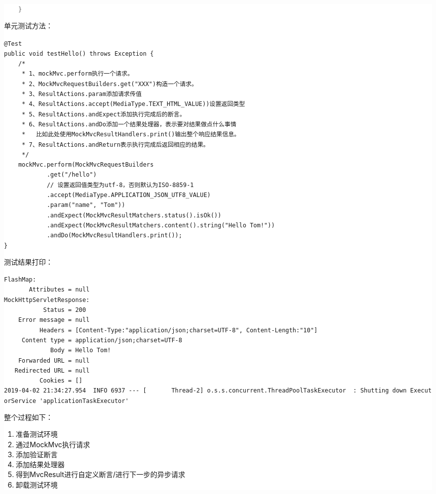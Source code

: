 ```java
    }
```

单元测试方法：

```text
@Test
public void testHello() throws Exception {
    /*
     * 1、mockMvc.perform执行一个请求。
     * 2、MockMvcRequestBuilders.get("XXX")构造一个请求。
     * 3、ResultActions.param添加请求传值
     * 4、ResultActions.accept(MediaType.TEXT_HTML_VALUE))设置返回类型
     * 5、ResultActions.andExpect添加执行完成后的断言。
     * 6、ResultActions.andDo添加一个结果处理器，表示要对结果做点什么事情
     *   比如此处使用MockMvcResultHandlers.print()输出整个响应结果信息。
     * 7、ResultActions.andReturn表示执行完成后返回相应的结果。
     */
    mockMvc.perform(MockMvcRequestBuilders
            .get("/hello")
            // 设置返回值类型为utf-8，否则默认为ISO-8859-1
            .accept(MediaType.APPLICATION_JSON_UTF8_VALUE)
            .param("name", "Tom"))
            .andExpect(MockMvcResultMatchers.status().isOk())
            .andExpect(MockMvcResultMatchers.content().string("Hello Tom!"))
            .andDo(MockMvcResultHandlers.print());
}
```

测试结果打印：

```text
FlashMap:
       Attributes = null
MockHttpServletResponse:
           Status = 200
    Error message = null
          Headers = [Content-Type:"application/json;charset=UTF-8", Content-Length:"10"]
     Content type = application/json;charset=UTF-8
             Body = Hello Tom!
    Forwarded URL = null
   Redirected URL = null
          Cookies = []
2019-04-02 21:34:27.954  INFO 6937 --- [       Thread-2] o.s.s.concurrent.ThreadPoolTaskExecutor  : Shutting down ExecutorService 'applicationTaskExecutor'
```

整个过程如下：

1. 准备测试环境
2. 通过MockMvc执行请求
3. 添加验证断言
4. 添加结果处理器
5. 得到MvcResult进行自定义断言/进行下一步的异步请求
6. 卸载测试环境
